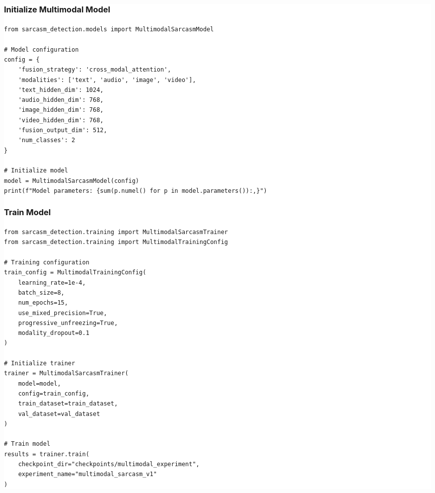 ### Initialize Multimodal Model

```
from sarcasm_detection.models import MultimodalSarcasmModel

# Model configuration
config = {
    'fusion_strategy': 'cross_modal_attention',
    'modalities': ['text', 'audio', 'image', 'video'],
    'text_hidden_dim': 1024,
    'audio_hidden_dim': 768,
    'image_hidden_dim': 768,
    'video_hidden_dim': 768,
    'fusion_output_dim': 512,
    'num_classes': 2
}

# Initialize model
model = MultimodalSarcasmModel(config)
print(f"Model parameters: {sum(p.numel() for p in model.parameters()):,}")
```

### Train Model

```
from sarcasm_detection.training import MultimodalSarcasmTrainer
from sarcasm_detection.training import MultimodalTrainingConfig

# Training configuration
train_config = MultimodalTrainingConfig(
    learning_rate=1e-4,
    batch_size=8,
    num_epochs=15,
    use_mixed_precision=True,
    progressive_unfreezing=True,
    modality_dropout=0.1
)

# Initialize trainer
trainer = MultimodalSarcasmTrainer(
    model=model,
    config=train_config,
    train_dataset=train_dataset,
    val_dataset=val_dataset
)

# Train model
results = trainer.train(
    checkpoint_dir="checkpoints/multimodal_experiment",
    experiment_name="multimodal_sarcasm_v1"
)
```
